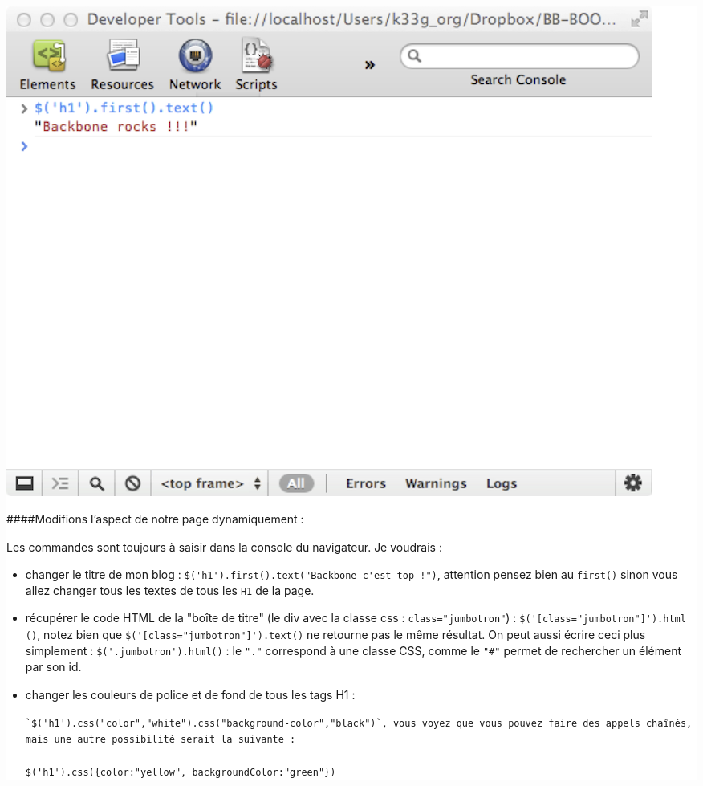 ![jQuery](RSRC/02_06_JQUERY.png)


####Modifions l’aspect de notre page dynamiquement :


Les commandes sont toujours à saisir dans la console du navigateur.
Je voudrais :

- changer le titre de mon blog : `$('h1').first().text("Backbone c'est top !")`, attention pensez bien au `first()` sinon vous allez changer tous les textes de tous les `H1` de la page.
- récupérer le code HTML de la "boîte de titre" (le div avec la classe css : `class="jumbotron"`) : `$('[class="jumbotron"]').html()`, notez bien que `$('[class="jumbotron"]').text()` ne retourne pas le même résultat. On peut aussi écrire ceci plus simplement : `$('.jumbotron').html()` : le `"."` correspond à une classe CSS, comme le `"#"` permet de rechercher un élément par son id.
- changer les couleurs de police et de fond de tous les tags H1 :

	  `$('h1').css("color","white").css("background-color","black")`, vous voyez que vous pouvez faire des appels chaînés, mais une autre possibilité serait la suivante :

	  $('h1').css({color:"yellow", backgroundColor:"green"})
